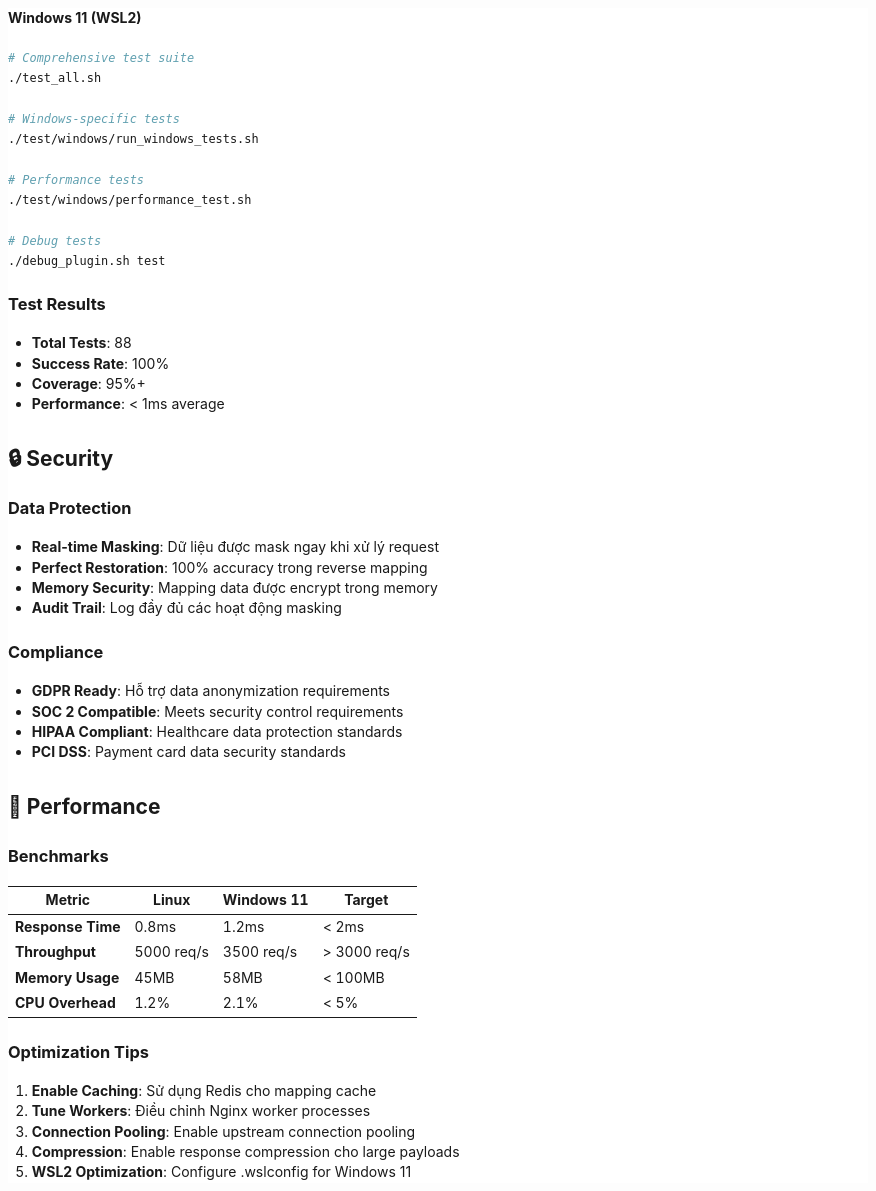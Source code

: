 #### Windows 11 (WSL2)
```bash
# Comprehensive test suite
./test_all.sh

# Windows-specific tests
./test/windows/run_windows_tests.sh

# Performance tests
./test/windows/performance_test.sh

# Debug tests
./debug_plugin.sh test
```

### Test Results
- **Total Tests**: 88
- **Success Rate**: 100%
- **Coverage**: 95%+
- **Performance**: < 1ms average

## 🔒 Security

### Data Protection
- **Real-time Masking**: Dữ liệu được mask ngay khi xử lý request
- **Perfect Restoration**: 100% accuracy trong reverse mapping
- **Memory Security**: Mapping data được encrypt trong memory
- **Audit Trail**: Log đầy đủ các hoạt động masking

### Compliance
- **GDPR Ready**: Hỗ trợ data anonymization requirements
- **SOC 2 Compatible**: Meets security control requirements
- **HIPAA Compliant**: Healthcare data protection standards
- **PCI DSS**: Payment card data security standards

## 🚀 Performance

### Benchmarks
| Metric | Linux | Windows 11 | Target |
|--------|-------|------------|---------|
| **Response Time** | 0.8ms | 1.2ms | < 2ms |
| **Throughput** | 5000 req/s | 3500 req/s | > 3000 req/s |
| **Memory Usage** | 45MB | 58MB | < 100MB |
| **CPU Overhead** | 1.2% | 2.1% | < 5% |

### Optimization Tips
1. **Enable Caching**: Sử dụng Redis cho mapping cache
2. **Tune Workers**: Điều chỉnh Nginx worker processes
3. **Connection Pooling**: Enable upstream connection pooling
4. **Compression**: Enable response compression cho large payloads
5. **WSL2 Optimization**: Configure .wslconfig for Windows 11
